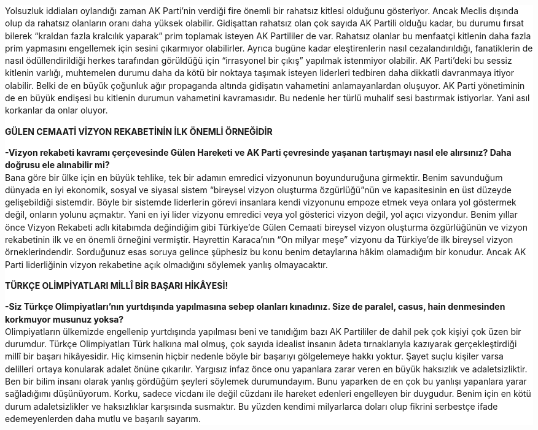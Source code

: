   Yolsuzluk iddiaları oylandığı zaman AK Parti’nin verdiği fire önemli bir rahatsız kitlesi olduğunu gösteriyor. Ancak Meclis dışında olup da rahatsız olanların oranı daha yüksek olabilir. Gidişattan rahatsız olan çok sayıda AK Partili olduğu kadar, bu durumu fırsat bilerek “kraldan fazla kralcılık yaparak” prim toplamak isteyen AK Partililer de var. Rahatsız olanlar bu menfaatçi kitlenin daha fazla prim yapmasını engellemek için sesini çıkarmıyor olabilirler. Ayrıca bugüne kadar eleştirenlerin nasıl cezalandırıldığı, fanatiklerin de nasıl ödüllendirildiği herkes tarafından görüldüğü için “irrasyonel bir çıkış” yapılmak istenmiyor olabilir. AK Parti’deki bu sessiz kitlenin varlığı, muhtemelen durumu daha da kötü bir noktaya taşımak isteyen liderleri tedbiren daha dikkatli davranmaya itiyor olabilir. Belki de en büyük çoğunluk ağır propaganda altında gidişatın vahametini anlamayanlardan oluşuyor. AK Parti yönetiminin de en büyük endişesi bu kitlenin durumun vahametini kavramasıdır. Bu nedenle her türlü muhalif sesi bastırmak istiyorlar. Yani asıl korkanlar da onlar oluyor.
 </p>
 <p>
  <strong>
   GÜLEN CEMAATİ VİZYON REKABETİNİN İLK ÖNEMLİ ÖRNEĞİDİR
  </strong>
 </p>
 <p>
  <strong>
   -Vizyon rekabeti kavramı çerçevesinde Gülen Hareketi ve AK Parti çevresinde yaşanan tartışmayı nasıl ele alırsınız? Daha doğrusu ele alınabilir mi?
  </strong>
  <br/>
  Bana göre bir ülke için en büyük tehlike, tek bir adamın emredici vizyonunun boyunduruğuna girmektir. Benim savunduğum dünyada en iyi ekonomik, sosyal ve siyasal sistem “bireysel vizyon oluşturma özgürlüğü”nün ve kapasitesinin en üst düzeyde gelişebildiği sistemdir. Böyle bir sistemde liderlerin görevi insanlara kendi vizyonunu empoze etmek veya onlara yol göstermek değil, onların yolunu açmaktır. Yani en iyi lider vizyonu emredici veya yol gösterici vizyon değil, yol açıcı vizyondur. Benim yıllar önce Vizyon Rekabeti adlı kitabımda değindiğim gibi Türkiye’de Gülen Cemaati bireysel vizyon oluşturma özgürlüğünün ve vizyon rekabetinin ilk ve en önemli örneğini vermiştir. Hayrettin Karaca’nın “On milyar meşe” vizyonu da Türkiye’de ilk bireysel vizyon örneklerindendir. Sorduğunuz esas soruya gelince şüphesiz bu konu benim detaylarına hâkim olamadığım bir konudur. Ancak AK Parti liderliğinin vizyon rekabetine açık olmadığını söylemek yanlış olmayacaktır.
 </p>
 <p>
  <strong>
   TÜRKÇE OLİMPİYATLARI MİLLÎ BİR BAŞARI HİKÂYESİ!
  </strong>
 </p>
 <p>
  <strong>
   -Siz Türkçe Olimpiyatları’nın yurtdışında yapılmasına sebep olanları kınadınız. Size de paralel, casus, hain denmesinden korkmuyor musunuz yoksa?
  </strong>
  <br/>
  Olimpiyatların ülkemizde engellenip yurtdışında yapılması beni ve tanıdığım bazı AK Partililer de dahil pek çok kişiyi çok üzen bir durumdur. Türkçe Olimpiyatları Türk halkına mal olmuş, çok sayıda idealist insanın âdeta tırnaklarıyla kazıyarak gerçekleştirdiği millî bir başarı hikâyesidir. Hiç kimsenin hiçbir nedenle böyle bir başarıyı gölgelemeye hakkı yoktur. Şayet suçlu kişiler varsa delilleri ortaya konularak adalet önüne çıkarılır. Yargısız infaz önce onu yapanlara zarar veren en büyük haksızlık ve adaletsizliktir. Ben bir bilim insanı olarak yanlış gördüğüm şeyleri söylemek durumundayım. Bunu yaparken de en çok bu yanlışı yapanlara yarar sağladığımı düşünüyorum. Korku, sadece vicdanı ile değil cüzdanı ile hareket edenleri engelleyen bir duygudur. Benim için en kötü durum adaletsizlikler ve haksızlıklar karşısında susmaktır. Bu yüzden kendimi milyarlarca doları olup fikrini serbestçe ifade edemeyenlerden daha mutlu ve başarılı sayarım.
 </p>
</div>

